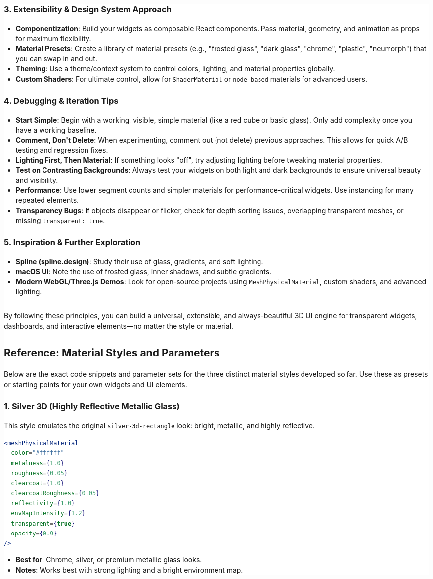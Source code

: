 ### 3. Extensibility & Design System Approach
- **Componentization**: Build your widgets as composable React components. Pass material, geometry, and animation as props for maximum flexibility.
- **Material Presets**: Create a library of material presets (e.g., "frosted glass", "dark glass", "chrome", "plastic", "neumorph") that you can swap in and out.
- **Theming**: Use a theme/context system to control colors, lighting, and material properties globally.
- **Custom Shaders**: For ultimate control, allow for `ShaderMaterial` or `node-based` materials for advanced users.

### 4. Debugging & Iteration Tips
- **Start Simple**: Begin with a working, visible, simple material (like a red cube or basic glass). Only add complexity once you have a working baseline.
- **Comment, Don't Delete**: When experimenting, comment out (not delete) previous approaches. This allows for quick A/B testing and regression fixes.
- **Lighting First, Then Material**: If something looks "off", try adjusting lighting before tweaking material properties.
- **Test on Contrasting Backgrounds**: Always test your widgets on both light and dark backgrounds to ensure universal beauty and visibility.
- **Performance**: Use lower segment counts and simpler materials for performance-critical widgets. Use instancing for many repeated elements.
- **Transparency Bugs**: If objects disappear or flicker, check for depth sorting issues, overlapping transparent meshes, or missing `transparent: true`.

### 5. Inspiration & Further Exploration
- **Spline (spline.design)**: Study their use of glass, gradients, and soft lighting.
- **macOS UI**: Note the use of frosted glass, inner shadows, and subtle gradients.
- **Modern WebGL/Three.js Demos**: Look for open-source projects using `MeshPhysicalMaterial`, custom shaders, and advanced lighting.

---

By following these principles, you can build a universal, extensible, and always-beautiful 3D UI engine for transparent widgets, dashboards, and interactive elements—no matter the style or material.

## Reference: Material Styles and Parameters

Below are the exact code snippets and parameter sets for the three distinct material styles developed so far. Use these as presets or starting points for your own widgets and UI elements.

### 1. Silver 3D (Highly Reflective Metallic Glass)
This style emulates the original `silver-3d-rectangle` look: bright, metallic, and highly reflective.

```jsx
<meshPhysicalMaterial
  color="#ffffff"
  metalness={1.0}
  roughness={0.05}
  clearcoat={1.0}
  clearcoatRoughness={0.05}
  reflectivity={1.0}
  envMapIntensity={1.2}
  transparent={true}
  opacity={0.9}
/>
```
- **Best for**: Chrome, silver, or premium metallic glass looks.
- **Notes**: Works best with strong lighting and a bright environment map.
